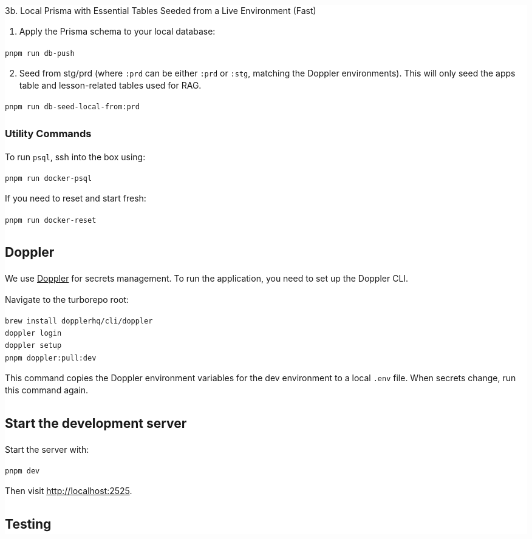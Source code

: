    3b. Local Prisma with Essential Tables Seeded from a Live Environment (Fast)

   1. Apply the Prisma schema to your local database:

   ```shell
   pnpm run db-push
   ```

   2. Seed from stg/prd (where `:prd` can be either `:prd` or `:stg`, matching the Doppler environments). This will only seed the apps table and lesson-related tables used for RAG.

   ```shell
   pnpm run db-seed-local-from:prd
   ```

### Utility Commands

To run `psql`, ssh into the box using:

```shell
pnpm run docker-psql
```

If you need to reset and start fresh:

```shell
pnpm run docker-reset
```

## Doppler

We use [Doppler](https://doppler.com) for secrets management. To run the application, you need to set up the Doppler CLI.

Navigate to the turborepo root:

```shell
brew install dopplerhq/cli/doppler
doppler login
doppler setup
pnpm doppler:pull:dev
```

This command copies the Doppler environment variables for the dev environment to a local `.env` file. When secrets change, run this command again.

## Start the development server

Start the server with:

```shell
pnpm dev
```

Then visit [http://localhost:2525](http://localhost:2525).

## Testing
